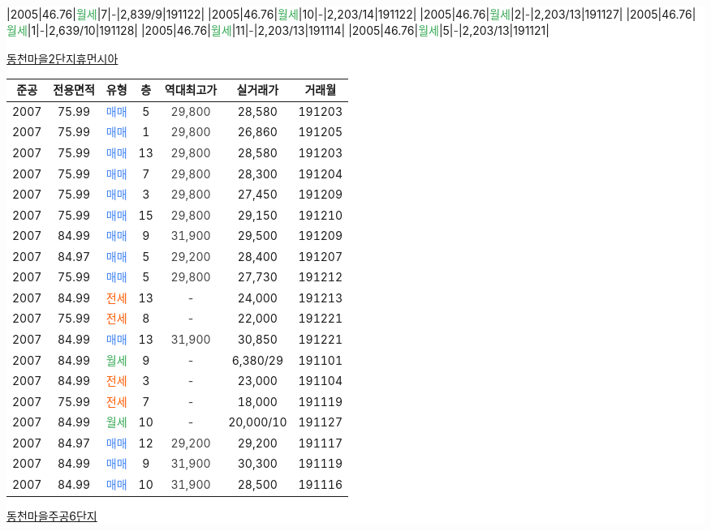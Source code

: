 |2005|46.76|<span style="color:#34a853">월세</span>|7|<span style="color:#444444">-</span>|2,839/9|191122|
|2005|46.76|<span style="color:#34a853">월세</span>|10|<span style="color:#444444">-</span>|2,203/14|191122|
|2005|46.76|<span style="color:#34a853">월세</span>|2|<span style="color:#444444">-</span>|2,203/13|191127|
|2005|46.76|<span style="color:#34a853">월세</span>|1|<span style="color:#444444">-</span>|2,639/10|191128|
|2005|46.76|<span style="color:#34a853">월세</span>|11|<span style="color:#444444">-</span>|2,203/13|191114|
|2005|46.76|<span style="color:#34a853">월세</span>|5|<span style="color:#444444">-</span>|2,203/13|191121|

[동천마을2단지휴먼시아](https://search.naver.com/search.naver?query=%EA%B4%91%EC%A3%BC%EA%B4%91%EC%97%AD%EC%8B%9C+%EC%84%9C%EA%B5%AC+%EB%8F%99%EC%B2%9C%EB%8F%99+%EB%8F%99%EC%B2%9C%EB%A7%88%EC%9D%842%EB%8B%A8%EC%A7%80%ED%9C%B4%EB%A8%BC%EC%8B%9C%EC%95%84)

|준공|전용면적|유형|층|역대최고가|실거래가|거래월|
|:---:|:---:|:---:|:---:|:---:|:---:|:---:|
|2007|75.99|<span style="color:#4285f3">매매</span>|5|<span style="color:#444444">29,800</span>|28,580|191203|
|2007|75.99|<span style="color:#4285f3">매매</span>|1|<span style="color:#444444">29,800</span>|26,860|191205|
|2007|75.99|<span style="color:#4285f3">매매</span>|13|<span style="color:#444444">29,800</span>|28,580|191203|
|2007|75.99|<span style="color:#4285f3">매매</span>|7|<span style="color:#444444">29,800</span>|28,300|191204|
|2007|75.99|<span style="color:#4285f3">매매</span>|3|<span style="color:#444444">29,800</span>|27,450|191209|
|2007|75.99|<span style="color:#4285f3">매매</span>|15|<span style="color:#444444">29,800</span>|29,150|191210|
|2007|84.99|<span style="color:#4285f3">매매</span>|9|<span style="color:#444444">31,900</span>|29,500|191209|
|2007|84.97|<span style="color:#4285f3">매매</span>|5|<span style="color:#444444">29,200</span>|28,400|191207|
|2007|75.99|<span style="color:#4285f3">매매</span>|5|<span style="color:#444444">29,800</span>|27,730|191212|
|2007|84.99|<span style="color:#ff5a00">전세</span>|13|<span style="color:#444444">-</span>|24,000|191213|
|2007|75.99|<span style="color:#ff5a00">전세</span>|8|<span style="color:#444444">-</span>|22,000|191221|
|2007|84.99|<span style="color:#4285f3">매매</span>|13|<span style="color:#444444">31,900</span>|30,850|191221|
|2007|84.99|<span style="color:#34a853">월세</span>|9|<span style="color:#444444">-</span>|6,380/29|191101|
|2007|84.99|<span style="color:#ff5a00">전세</span>|3|<span style="color:#444444">-</span>|23,000|191104|
|2007|75.99|<span style="color:#ff5a00">전세</span>|7|<span style="color:#444444">-</span>|18,000|191119|
|2007|84.99|<span style="color:#34a853">월세</span>|10|<span style="color:#444444">-</span>|20,000/10|191127|
|2007|84.97|<span style="color:#4285f3">매매</span>|12|<span style="color:#444444">29,200</span>|29,200|191117|
|2007|84.99|<span style="color:#4285f3">매매</span>|9|<span style="color:#444444">31,900</span>|30,300|191119|
|2007|84.99|<span style="color:#4285f3">매매</span>|10|<span style="color:#444444">31,900</span>|28,500|191116|

[동천마을주공6단지](https://search.naver.com/search.naver?query=%EA%B4%91%EC%A3%BC%EA%B4%91%EC%97%AD%EC%8B%9C+%EC%84%9C%EA%B5%AC+%EB%8F%99%EC%B2%9C%EB%8F%99+%EB%8F%99%EC%B2%9C%EB%A7%88%EC%9D%84%EC%A3%BC%EA%B3%B56%EB%8B%A8%EC%A7%80)
